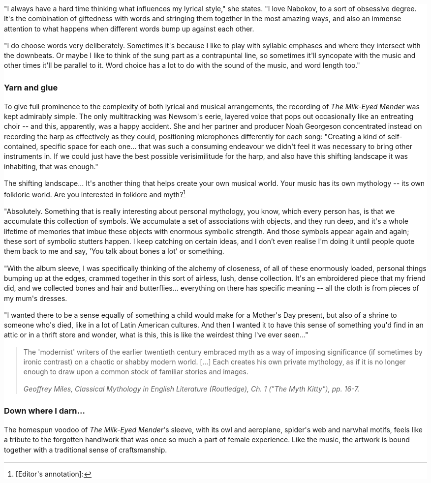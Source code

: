 "I always have a hard time thinking what influences my lyrical style," she states. "I love Nabokov, to a sort of obsessive degree. It's the combination of giftedness with words and stringing them together in the most amazing ways, and also an immense attention to what happens when different words bump up against each other.

"I do choose words very deliberately. Sometimes it's because I like to play with syllabic emphases and where they intersect with the downbeats. Or maybe I like to think of the sung part as a contrapuntal line, so sometimes it'll syncopate with the music and other times it'll be parallel to it. Word choice has a lot to do with the sound of the music, and word length too."

### Yarn and glue ###
To give full prominence to the complexity of both lyrical and musical arrangements, the recording of *The Milk-Eyed Mender* was kept admirably simple. The only multitracking was Newsom's eerie, layered voice that pops out occasionally like an entreating choir -- and this, apparently, was a happy accident. She and her partner and producer Noah Georgeson concentrated instead on recording the harp as effectively as they could, positioning microphones differently for each song: "Creating a kind of self-contained, specific space for each one... that was such a consuming endeavour we didn't feel it was necessary to bring other instruments in. If we could just have the best possible verisimilitude for the harp, and also have this shifting landscape it was inhabiting, that was enough."

The shifting landscape... It's another thing that helps create your own musical world. Your music has its own mythology -- its own folkloric world. Are you interested in folklore and myth?[^miles]

"Absolutely. Something that is really interesting about personal mythology, you know, which every person has, is that we accumulate this collection of symbols. We accumulate a set of associations with objects, and they run deep, and it's a whole lifetime of memories that imbue these objects with enormous symbolic strength. And those symbols appear again and again; these sort of symbolic stutters happen. I keep catching on certain ideas, and I don’t even realise I'm doing it until people quote them back to me and say, 'You talk about bones a lot' or something.

"With the album sleeve, I was specifically thinking of the alchemy of closeness, of all of these enormously loaded, personal things bumping up at the edges, crammed together in this sort of airless, lush, dense collection. It's an embroidered piece that my friend did, and we collected bones and hair and butterflies... everything on there has specific meaning -- all the cloth is from pieces of my mum's dresses.

"I wanted there to be a sense equally of something a child would make for a Mother's Day present, but also of a shrine to someone who's died, like in a lot of Latin American cultures. And then I wanted it to have this sense of something you'd find in an attic or in a thrift store and wonder, what is this, this is like the weirdest thing I've ever seen..."

[^miles]: [Editor's annotation]: 
> The 'modernist' writers of the earlier twentieth century embraced myth as a way of imposing significance (if sometimes by ironic contrast) on a chaotic or shabby modern world. [...] Each creates his own private mythology, as if it is no longer enough to draw upon a common stock of familiar stories and images.
> 
> <cite><author>Geoffrey Miles</author>, Classical Mythology in English Literature (Routledge), Ch. 1 ("The Myth Kitty"), pp. 16-7.</cite>

### Down where I darn... ###

The homespun voodoo of *The Milk-Eyed Mender*'s sleeve, with its owl and aeroplane, spider's web and narwhal motifs, feels like a tribute to the forgotten handiwork that was once so much a part of female experience. Like the music, the artwork is bound together with a traditional sense of craftsmanship.
